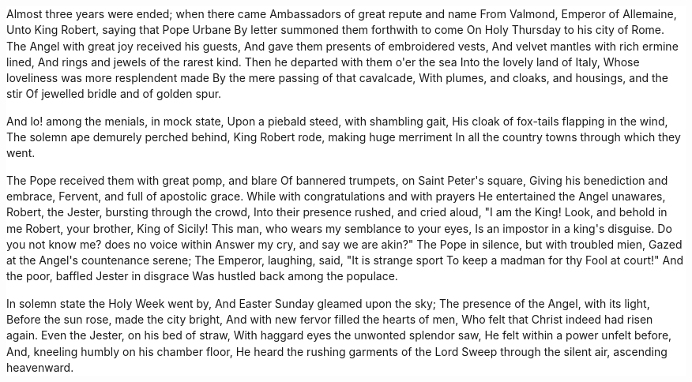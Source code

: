 
Almost three years were ended; when there came
 Ambassadors of great repute and name
From Valmond, Emperor of Allemaine,
Unto King Robert, saying that Pope Urbane
By letter summoned them forthwith to come
On Holy Thursday to his city of Rome.
The Angel with great joy received his guests,
And gave them presents of embroidered vests,
And velvet mantles with rich ermine lined,
And rings and jewels of the rarest kind.
Then he departed with them o'er the sea
Into the lovely land of Italy,
Whose loveliness was more resplendent made
By the mere passing of that cavalcade,
With plumes, and cloaks, and housings, and the stir
Of jewelled bridle and of golden spur.


And lo! among the menials, in mock state,
Upon a piebald steed, with shambling gait,
His cloak of fox-tails flapping in the wind,
 The solemn ape demurely perched behind,
King Robert rode, making huge merriment
In all the country towns through which they went.


The Pope received them with great pomp, and blare
Of bannered trumpets, on Saint Peter's square,
Giving his benediction and embrace,
Fervent, and full of apostolic grace.
While with congratulations and with prayers
He entertained the Angel unawares,
Robert, the Jester, bursting through the crowd,
Into their presence rushed, and cried aloud,
"I am the King! Look, and behold in me
Robert, your brother, King of Sicily!
This man, who wears my semblance to your eyes,
Is an impostor in a king's disguise.
 Do you not know me? does no voice within
Answer my cry, and say we are akin?"
The Pope in silence, but with troubled mien,
Gazed at the Angel's countenance serene;
The Emperor, laughing, said, "It is strange sport
To keep a madman for thy Fool at court!"
And the poor, baffled Jester in disgrace
Was hustled back among the populace.


In solemn state the Holy Week went by,
And Easter Sunday gleamed upon the sky;
The presence of the Angel, with its light,
Before the sun rose, made the city bright,
And with new fervor filled the hearts of men,
Who felt that Christ indeed had risen again.
Even the Jester, on his bed of straw,
With haggard eyes the unwonted splendor saw,
He felt within a power unfelt before,
And, kneeling humbly on his chamber floor,
 He heard the rushing garments of the Lord
Sweep through the silent air, ascending heavenward.
